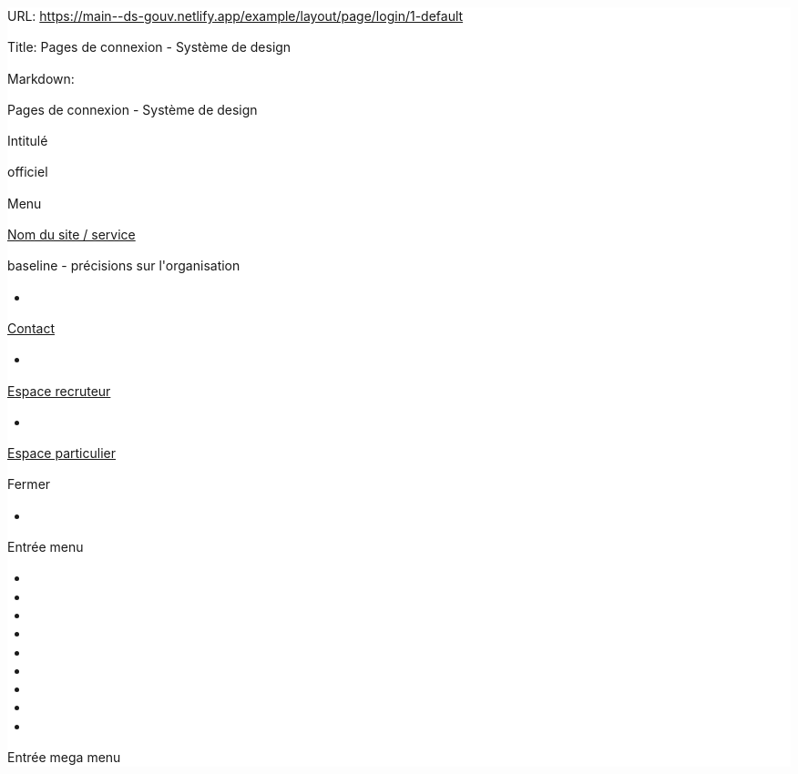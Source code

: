 URL:
https://main--ds-gouv.netlify.app/example/layout/page/login/1-default

Title:
Pages de connexion - Système de design

Markdown:

Pages de connexion - Système de design


Intitulé

officiel


Menu


[Nom du site / service](/)


baseline - précisions sur l'organisation


-
[Contact](%5Burl%20-%20%C3%A0%20modifier%5D)


-
[Espace recruteur](%5Burl%20-%20%C3%A0%20modifier%5D)


-
[Espace particulier](%5Burl%20-%20%C3%A0%20modifier%5D)


Fermer


-
Entrée menu


-


-


-


-


-


-


-


-


-
Entrée mega menu
